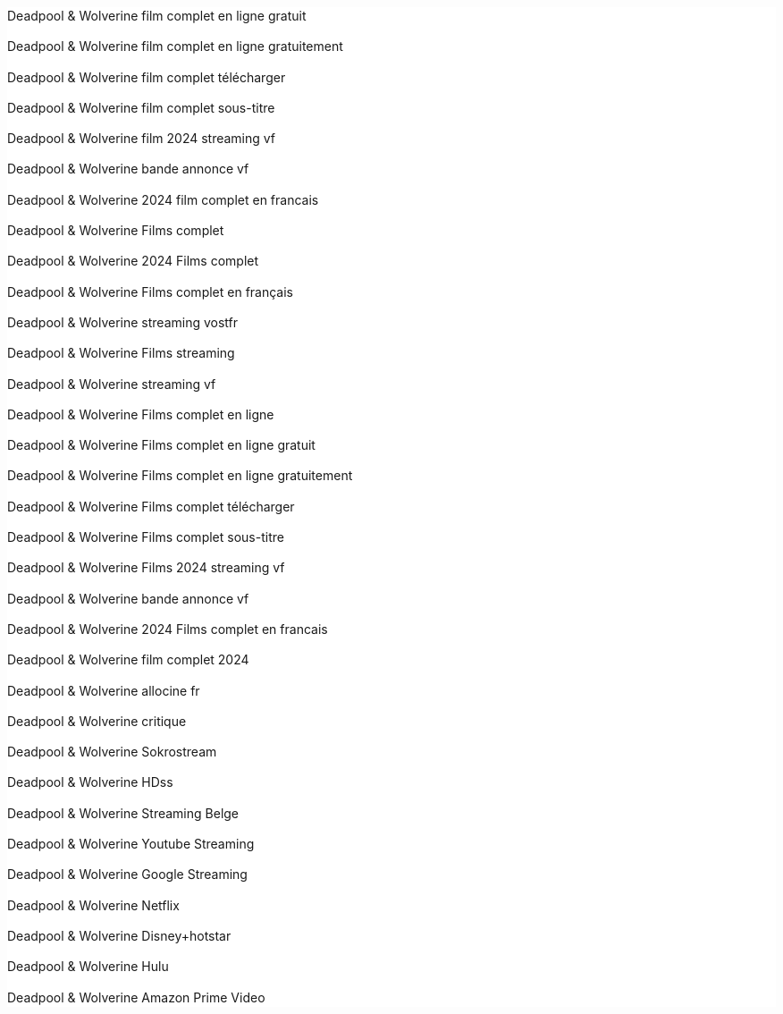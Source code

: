 Deadpool & Wolverine film complet en ligne gratuit

Deadpool & Wolverine film complet en ligne gratuitement

Deadpool & Wolverine film complet télécharger

Deadpool & Wolverine film complet sous-titre

Deadpool & Wolverine film 2024 streaming vf

Deadpool & Wolverine bande annonce vf

Deadpool & Wolverine 2024 film complet en francais

Deadpool & Wolverine Films complet

Deadpool & Wolverine 2024 Films complet

Deadpool & Wolverine Films complet en français

Deadpool & Wolverine streaming vostfr

Deadpool & Wolverine Films streaming

Deadpool & Wolverine streaming vf

Deadpool & Wolverine Films complet en ligne

Deadpool & Wolverine Films complet en ligne gratuit

Deadpool & Wolverine Films complet en ligne gratuitement

Deadpool & Wolverine Films complet télécharger

Deadpool & Wolverine Films complet sous-titre

Deadpool & Wolverine Films 2024 streaming vf

Deadpool & Wolverine bande annonce vf

Deadpool & Wolverine 2024 Films complet en francais

Deadpool & Wolverine film complet 2024

Deadpool & Wolverine allocine fr

Deadpool & Wolverine critique

Deadpool & Wolverine Sokrostream

Deadpool & Wolverine HDss

Deadpool & Wolverine Streaming Belge

Deadpool & Wolverine Youtube Streaming

Deadpool & Wolverine Google Streaming

Deadpool & Wolverine Netflix

Deadpool & Wolverine Disney+hotstar

Deadpool & Wolverine Hulu

Deadpool & Wolverine Amazon Prime Video
